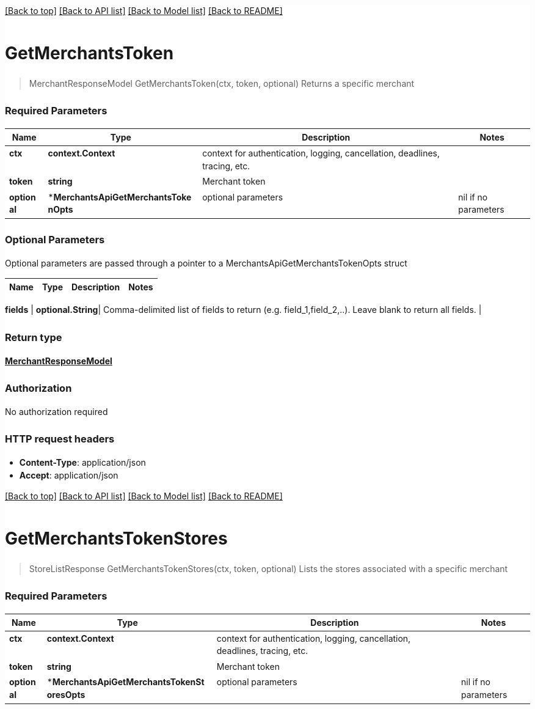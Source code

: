 [[Back to top]](#) [[Back to API list]](../README.md#documentation-for-api-endpoints) [[Back to Model list]](../README.md#documentation-for-models) [[Back to README]](../README.md)

# **GetMerchantsToken**
> MerchantResponseModel GetMerchantsToken(ctx, token, optional)
Returns a specific merchant



### Required Parameters

Name | Type | Description  | Notes
------------- | ------------- | ------------- | -------------
 **ctx** | **context.Context** | context for authentication, logging, cancellation, deadlines, tracing, etc.
  **token** | **string**| Merchant token | 
 **optional** | ***MerchantsApiGetMerchantsTokenOpts** | optional parameters | nil if no parameters

### Optional Parameters
Optional parameters are passed through a pointer to a MerchantsApiGetMerchantsTokenOpts struct

Name | Type | Description  | Notes
------------- | ------------- | ------------- | -------------

 **fields** | **optional.String**| Comma-delimited list of fields to return (e.g. field_1,field_2,..). Leave blank to return all fields. | 

### Return type

[**MerchantResponseModel**](merchant_response_model.md)

### Authorization

No authorization required

### HTTP request headers

 - **Content-Type**: application/json
 - **Accept**: application/json

[[Back to top]](#) [[Back to API list]](../README.md#documentation-for-api-endpoints) [[Back to Model list]](../README.md#documentation-for-models) [[Back to README]](../README.md)

# **GetMerchantsTokenStores**
> StoreListResponse GetMerchantsTokenStores(ctx, token, optional)
Lists the stores associated with a specific merchant



### Required Parameters

Name | Type | Description  | Notes
------------- | ------------- | ------------- | -------------
 **ctx** | **context.Context** | context for authentication, logging, cancellation, deadlines, tracing, etc.
  **token** | **string**| Merchant token | 
 **optional** | ***MerchantsApiGetMerchantsTokenStoresOpts** | optional parameters | nil if no parameters
